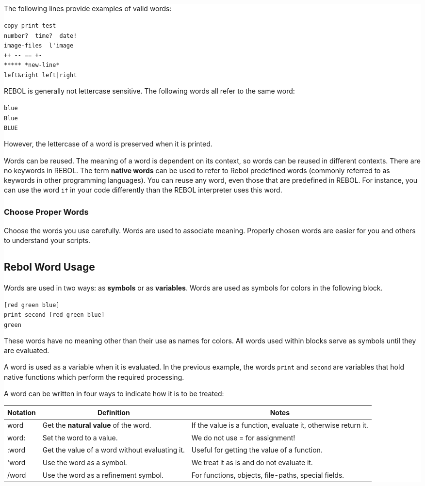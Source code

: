 The following lines provide examples of valid words:

```
copy print test
number?  time?  date!
image-files  l'image
++ -- == +-
***** *new-line*
left&right left|right
```

REBOL is generally not lettercase sensitive.
The following words all refer to the same word:

```
blue
Blue
BLUE
```

However, the lettercase of a word is preserved when it is printed.

Words can be reused.  The meaning of a word is dependent on its context, so words can be reused in different contexts.
There are no keywords in REBOL.  The term **native words** can be used to refer to Rebol predefined words (commonly referred to as keywords in other programming languages).
You can reuse any word, even those that are predefined in REBOL.  For instance, you can use the word `if` in your code differently than the REBOL interpreter uses this word.

### Choose Proper Words

Choose the words you use carefully.  Words are used to associate meaning.  Properly chosen words are easier for you and others to understand your scripts.

Rebol Word Usage
----------------

Words are used in two ways: as **symbols** or as **variables**.
Words are used as symbols for colors in the following block.

```
[red green blue]
print second [red green blue]
green
```

These words have no meaning other than their use as names for colors.
All words used within blocks serve as symbols until they are evaluated.

A word is used as a variable when it is evaluated.  In the previous example, the words `print` and `second` are variables that hold native functions which perform the required processing.

A word can be written in four ways to indicate how it is to be treated:

| Notation | Definition | Notes |
| --- | --- | --- |
| word | Get the **natural value** of the word. | If the value is a function, evaluate it, otherwise return it. |
| word: | Set the word to a value. | We do not use = for assignment! |
| :word | Get the value of a word without evaluating it. | Useful for getting the value of a function. |
| 'word | Use the word as a symbol. | We treat it as is and do not evaluate it. |
| /word | Use the word as a refinement symbol. | For functions, objects, file-paths, special fields. |
